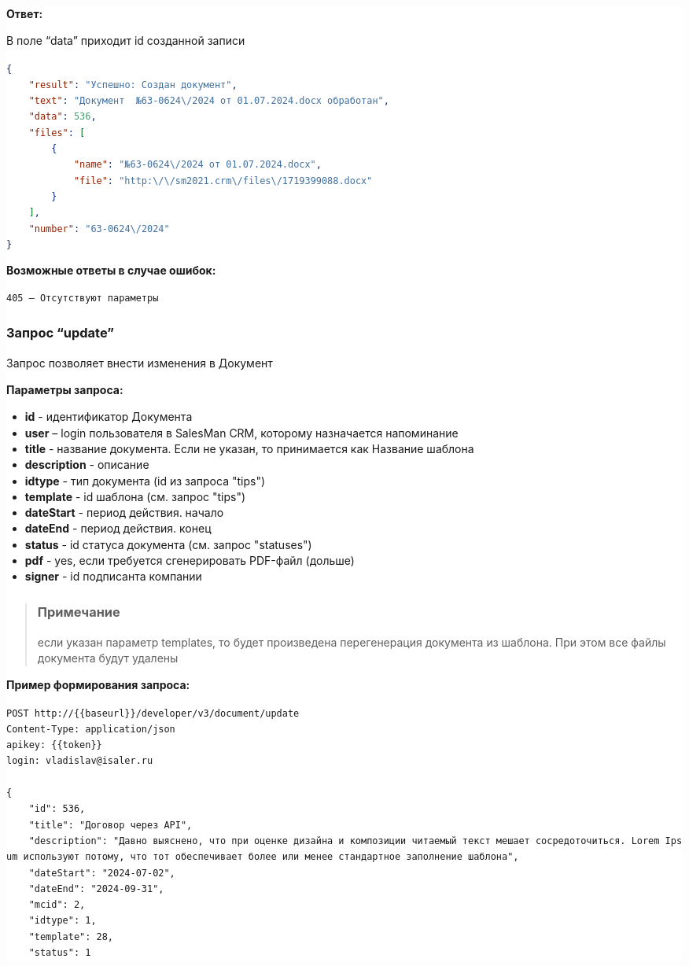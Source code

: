 
**Ответ:**

В поле “data” приходит id созданной записи

```json
{
	"result": "Успешно: Создан документ",
	"text": "Документ  №63-0624\/2024 от 01.07.2024.docx обработан",
	"data": 536,
	"files": [
		{
			"name": "№63-0624\/2024 от 01.07.2024.docx",
			"file": "http:\/\/sm2021.crm\/files\/1719399088.docx"
		}
	],
	"number": "63-0624\/2024"
}
```

**Возможные ответы в случае ошибок:**

    405 – Отсутствуют параметры


<a id="update"></a>
### Запрос “update”

Запрос позволяет внести изменения в Документ

**Параметры запроса:**

- **id** - идентификатор Документа
- **user** – login пользователя в SalesMan CRM, которому назначается напоминание
- **title** - название документа. Если не указан, то принимается как Название шаблона
- **description** - описание
- **idtype** - тип документа (id из запроса "tips")
- **template** - id шаблона (см. запрос "tips")
- **dateStart** - период действия. начало
- **dateEnd** - период действия. конец
- **status** - id статуса документа (см. запрос "statuses")
- **pdf** - yes, если требуется сгенерировать PDF-файл (дольше)
- **signer** - id подписанта компании
    
> ### Примечание
> 
> если указан параметр templates, то будет произведена перегенерация документа из шаблона. При этом все файлы документа будут удалены


**Пример формирования запроса:**

```http request
POST http://{{baseurl}}/developer/v3/document/update
Content-Type: application/json
apikey: {{token}}
login: vladislav@isaler.ru

{
    "id": 536,
    "title": "Договор через API",
	"description": "Давно выяснено, что при оценке дизайна и композиции читаемый текст мешает сосредоточиться. Lorem Ipsum используют потому, что тот обеспечивает более или менее стандартное заполнение шаблона",
	"dateStart": "2024-07-02",
	"dateEnd": "2024-09-31",
	"mcid": 2,
	"idtype": 1,
	"template": 28,
	"status": 1
```